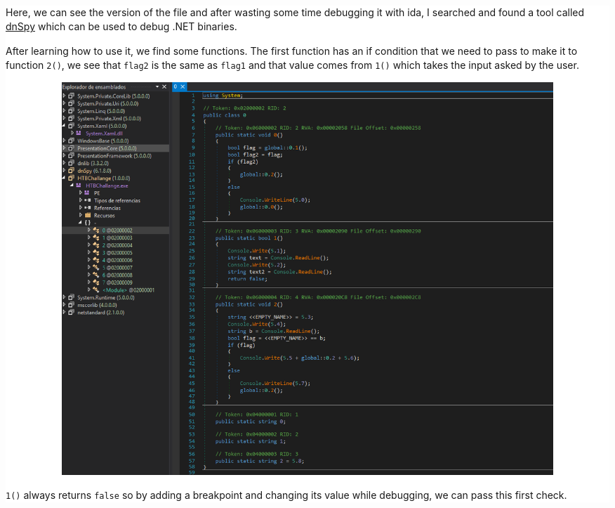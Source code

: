 Here, we can see the version of the file and after wasting some time debugging it with ida, I searched and found a tool called [dnSpy](https://github.com/dnSpy/dnSpy) which can be used to debug .NET binaries.

After learning how to use it, we find some functions. 
The first function has an if condition that we need to pass to make it to function `2()`, we see that `flag2` is the same as `flag1` and that value comes from `1()` which takes the input asked by the user.
<p align="center">
    <img src="assets/img/challengesImgs/Pasted image 20250212125947.png" width="700" alt="Descripcion">
</p>

`1()` always returns `false` so by adding a breakpoint and changing its value while debugging, we can pass this first check.

<p align="center">